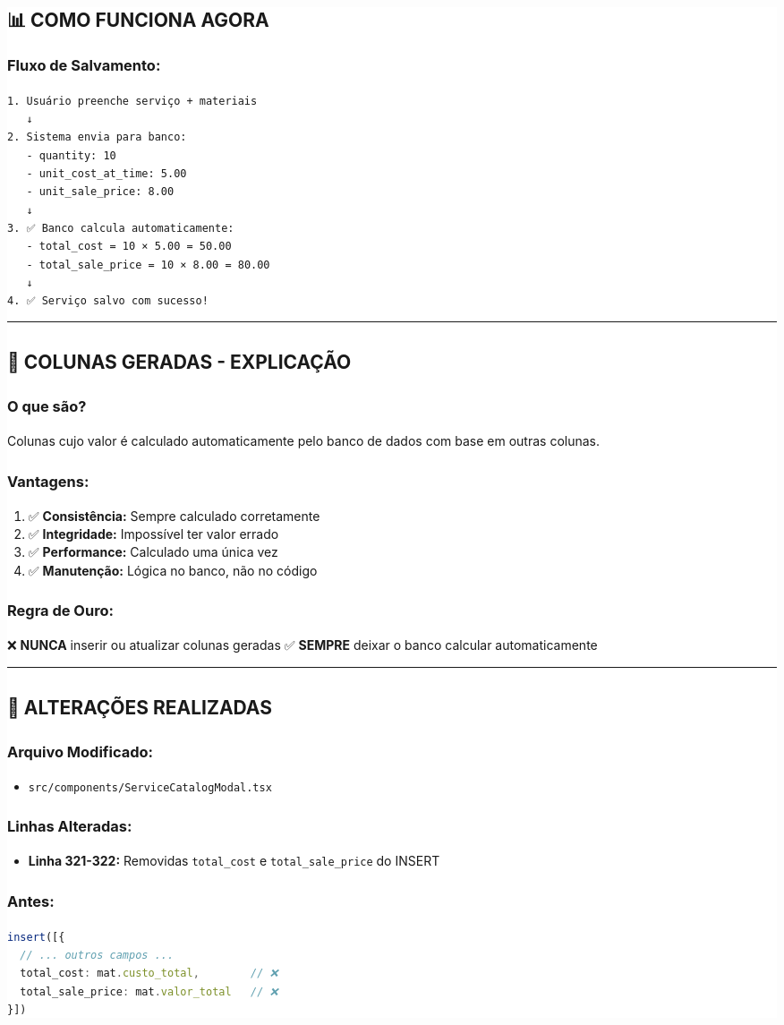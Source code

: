 
## 📊 **COMO FUNCIONA AGORA**

### **Fluxo de Salvamento:**

```
1. Usuário preenche serviço + materiais
   ↓
2. Sistema envia para banco:
   - quantity: 10
   - unit_cost_at_time: 5.00
   - unit_sale_price: 8.00
   ↓
3. ✅ Banco calcula automaticamente:
   - total_cost = 10 × 5.00 = 50.00
   - total_sale_price = 10 × 8.00 = 80.00
   ↓
4. ✅ Serviço salvo com sucesso!
```

---

## 🎯 **COLUNAS GERADAS - EXPLICAÇÃO**

### **O que são?**

Colunas cujo valor é calculado automaticamente pelo banco de dados com base em outras colunas.

### **Vantagens:**

1. ✅ **Consistência:** Sempre calculado corretamente
2. ✅ **Integridade:** Impossível ter valor errado
3. ✅ **Performance:** Calculado uma única vez
4. ✅ **Manutenção:** Lógica no banco, não no código

### **Regra de Ouro:**

❌ **NUNCA** inserir ou atualizar colunas geradas
✅ **SEMPRE** deixar o banco calcular automaticamente

---

## 📝 **ALTERAÇÕES REALIZADAS**

### **Arquivo Modificado:**
- `src/components/ServiceCatalogModal.tsx`

### **Linhas Alteradas:**
- **Linha 321-322:** Removidas `total_cost` e `total_sale_price` do INSERT

### **Antes:**
```typescript
insert([{
  // ... outros campos ...
  total_cost: mat.custo_total,        // ❌
  total_sale_price: mat.valor_total   // ❌
}])
```
